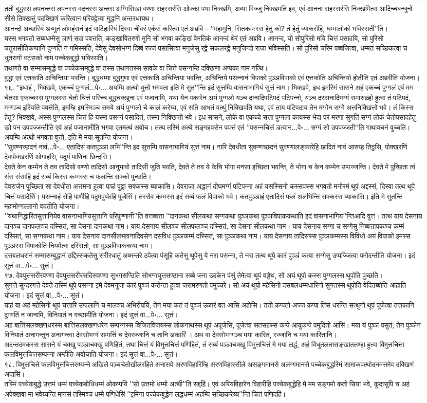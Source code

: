 ततो बुद्धस्स लपनन्तरा लपनस्स वदनस्स अन्तरा अग्गिसिखा वण्णा सहस्सरंसि ओक्‍का पभा निक्खमि, अब्भा विज्‍जु निक्खमति इव, एवं आनना सहस्सरंसि निक्खमित्वा आदिच्‍चबन्धुनो सीसे तिक्खत्तुं पदक्खिणं करित्वान परिवट्टेत्वा मुद्धनि अन्तरधायथ।  
आनन्दो अच्छरियं अब्भुतं लोमहंसनं इदं पाटिहारियं दिस्वा चीवरं एकंसं करित्वा एतं अब्रवि – ‘‘महामुनि, सितकम्मस्स हेतु को? तं हेतुं ब्याकरोहि, धम्मालोको भविस्सती’’ति।  
यस्स भगवतो सब्बधम्मेसु ञाणं सदा पवत्तति, कङ्खावितरणो मुनि सो भगवा कङ्खिं वेमतिकं आनन्दं थेरं एतं अब्रवि। आनन्द, यो सोपुरिसो मयि चित्तं पसादयि, सो पुरिसो चतुरासीतिकप्पानि दुग्गतिं न गमिस्सति, देवेसु देवसोभग्गं दिब्बं रज्‍जं पसासित्वा मनुजेसु रट्ठे सकलरट्ठे मनुजिन्दो राजा भविस्सति। सो पुरिसो चरिमं पब्बजित्वा, धम्मतं सच्छिकत्वा च धुतरागो वटंसको नाम पच्‍चेकबुद्धो भविस्सति।  
तथागते वा सम्मासम्बुद्धे वा पच्‍चेकसम्बुद्धे वा तस्स तथागतस्स सावके वा चित्ते पसन्‍नम्हि दक्खिणा अप्पका नाम नत्थि।  
बुद्धा एवं एत्तकाति अचिन्तिया भवन्ति। बुद्धधम्मा बुद्धगुणा एवं एत्तकाति अचिन्तिया भवन्ति, अचिन्तिये पसन्‍नानं विपाको पुञ्‍ञविपाको एवं एत्तकोति अचिन्तियो होतीति एतं अब्रवीति योजना।  
९६. ‘‘इधाहं , भिक्खवे, एकच्‍चं पुग्गलं…पे॰… अयम्पि अत्थो वुत्तो भगवता इति मे सुत’’न्ति इदं सुत्तम्पि वासनाभागियं सुत्तं नाम। भिक्खवे, इध इमस्मिं सासने अहं एकच्‍चं पुग्गलं एवं मम चेतसा एकच्‍चस्स पुग्गलस्स चेतो चित्तं परिच्‍च बुद्धचक्खुना एवं पजानामि, यथा येन पकारेन अयं पुग्गलो यञ्‍च दानादिपटिपदं पटिपन्‍नो, यञ्‍च दस्सनादिमग्गं समारुळ्हो हुत्वा तं पटिपदं, मग्गञ्‍च इरियति पवत्तेति, इमम्हि इमस्मिञ्‍च समये अयं पुग्गलो चे कालं करेय्य, एवं सति आभतं वत्थुं निक्खिपति यथा, एवं ताय पटिपदाय तेन मग्गेन सग्गे अत्तनिक्खित्तो भवे। तं किस्स हेतु? भिक्खवे, अस्स पुग्गलस्स चित्तं हि यस्मा पसन्‍नं पसादितं, तस्मा निक्खित्तो भवे। इध सासने, लोके वा एकच्‍चे सत्ता पुग्गला कायस्स भेदा परं मरणा सुगतिं सग्गं लोकं चेतोपसादहेतु खो पन उपपज्‍जन्तीति एवं अहं पजानामीति भगवा एतमत्थं अवोच। तत्थ तस्मिं अत्थे सङ्गहवसेन पवत्तं एतं ‘‘पसन्‍नचित्तं ञत्वान…पे॰… सग्गं सो उपपज्‍जती’’ति गाथावचनं वुच्‍चति। अयम्पि अत्थो भगवता वुत्तो, इति मे मया सुतन्ति योजना।  
‘‘सुवण्णच्छदनं नावं…पे॰… एतादिसं कतपुञ्‍ञा लभि’’न्ति इदं सुत्तम्पि वासनाभागियं सुत्तं नाम। नारि देवधीता सुवण्णच्छदनं सुवण्णालङ्कारेहि छादितं नावं आरुय्ह तिट्ठसि, पोक्खरणिं देवपोक्खरणिं ओगाहसि, पदुमं पाणिना छिन्दसि।  
देवते केन कम्मेन ते तव तादिसो वण्णो तादिसो आनुभावो तादिसी जुति भवति, देवते ते तव ये केचि भोगा मनसा इच्छिता भवन्ति, ते भोगा च केन कम्मेन उप्पज्‍जन्ति। देवते मे पुच्छिता त्वं संस संसाहि इदं सब्बं किस्स कम्मस्स च फलन्ति सक्‍को पुच्छति।  
देवराजेन पुच्छिता सा देवधीता अत्तमना हुत्वा पञ्हं पुट्ठा सक्‍कस्स ब्याकासि। देवराजा अद्धानं दीघमग्गं पटिपन्‍ना अहं यसस्सिनो कस्सपस्स भगवतो मनोरमं थूपं अद्दस्सं, दिस्वा तत्थ थूपे चित्तं पसादेसिं। पसन्‍नाहं सेहि पाणीहि पदुमपुप्फेहि पूजेसिं। तस्सेव कम्मस्स इदं सब्बं फलं विपाको भवे। कतपुञ्‍ञाहं एतादिसं फलं अलभिन्ति सक्‍कस्स ब्याकासि। इति मे सुतन्ति महामोग्गल्‍लानो वदतीति योजना।  
‘‘यथानिद्धारितसुत्तानियेव वासनाभागियसुत्तानि परिपुण्णानी’’ति वत्तब्बत्ता ‘‘दानकथा सीलकथा सग्गकथा पुञ्‍ञकथा पुञ्‍ञविपाककथाति इदं वासनाभागिय’’न्तिआदि वुत्तं। तत्थ याय देसनाय दानञ्‍च दानफलञ्‍च दस्सितं, सा देसना दानकथा नाम। याय देसनाय सीलञ्‍च सीलफलञ्‍च दस्सितं, सा देसना सीलकथा नाम। याय देसनाय सग्गा च सग्गेसु निब्बत्तापकञ्‍च कम्मं दस्सितं, सा सग्गकथा नाम। याय देसनाय दानसीलभावनादिवसेन दसविधं पुञ्‍ञकम्मं दस्सितं, सा पुञ्‍ञकथा नाम। याय देसनाय तादिसस्स पुञ्‍ञकम्मस्स विविधो अयं विपाको इमस्स पुञ्‍ञस्स विपाकोति नियमेत्वा दस्सितो, सा पुञ्‍ञविपाककथा नाम।  
दसबलधरानं सम्मासम्बुद्धानं उद्दिस्सकतेसु सरीरधातुं अब्भन्तरे ठपेत्वा पंसूहि कतेसु थूपेसु ये नरा पसन्‍ना, ते नरा तत्थ थूपे कारं पुञ्‍ञं कत्वा सग्गेसु उप्पज्‍जित्वा पमोदन्तीति योजना। इदं सुत्तं वा…पे॰… सुत्तं।  
९७. देवपुत्तसरीरवण्णा देवपुत्तसरीरसदिसवण्णा सुभगसण्ठिति सोभग्गयुत्तसण्ठाना सब्बे जना उदकेन पंसुं तेमेत्वा थूपं वड्ढेथ, सो अयं थूपो कस्स पुग्गलस्स थूपोति पुच्छति।  
सुगत्ते सुन्दरगत्ते देवते तस्मिं थूपे पसन्‍ना इमे देवमनुजा कारं पुञ्‍ञं करोन्ता हुत्वा जरामरणतो पमुच्‍चरे। सो अयं थूपो महेसिनो दसबलधम्मधारिनो सुगतस्स थूपोति वेदितब्बोति आहाति योजना। इदं सुत्तं वा…पे॰… सुत्तं।  
याहं या अहं महेसिनो थूपं चत्तारि उप्पलानि च मालञ्‍च अभिरोपयिं, तेन मया कतं तं पुञ्‍ञं उळारं वत आसि अहोसि। ततो कप्पतो अज्‍ज कप्पा तिंसं धरन्ति सत्थुनो थूपं पूजेत्वा तत्तकानि दुग्गतिं न जानामि, विनिपातं न गच्छामीति योजना। इदं सुत्तं वा…पे॰… सुत्तं।  
अहं बात्तिंसलक्खणधरस्स बात्तिंसलक्खणधरेन सम्पन्‍नस्स विजितविजयस्स लोकनाथस्स थूपं अपूजेसिं, पूजेत्वा सतसहस्सं कप्पे आयुकप्पे पमुदितो आसिं। मया यं पुञ्‍ञं पसुतं, तेन पुञ्‍ञेन विनिपातं अनागन्तुन अनागन्त्वा देवसोभग्गं सम्पत्तिं च देवरज्‍जानि च तानि अकारिं । अथ वा देवसोभग्गञ्‍च मया कारितं, रज्‍जानि च मया कारितानि।  
अदन्तदमकस्स सासने यं चक्खु पञ्‍ञाचक्खु पणिहितं, तथा चित्तं यं विमुत्तचित्तं पणिहितं, तं सब्बं पञ्‍ञाचक्खु विमुत्तचित्तं मे मया लद्धं, अहं विधुतलतासङ्खाततण्हा हुत्वा विमुत्तचित्ता फलविमुत्तचित्तसम्पन्‍ना अम्हीति अवोचाति योजना। इदं सुत्तं वा…पे॰… सुत्तं।  
९८. विमुत्तचित्ते फलविमुत्तचित्तसम्पन्‍ने अखिले पञ्‍चचेतोखीलरहिते अनासवे अरणविहारिम्हि अरणविहारसीले असङ्गमानसे अलग्गमानसे पच्‍चेकबुद्धस्मिं सामाकपत्थोदनमत्तमेव दक्खिणं अदासिं।  
तस्मिं पच्‍चेकबुद्धे उत्तमं धम्मं पच्‍चेकबोधिधम्मं ओकप्पयिं ‘‘सो उत्तमो धम्मो अत्थी’’ति सद्दहिं। एवं अरियविहारेन विहारीहि पच्‍चेकबुद्धेहि मे मम सङ्गमो कतो सिया भवे, कुदासुपि च अहं अपेक्खवा मा भवेय्यन्ति मानसं तस्मिञ्‍च धम्मे पणिधेसिं ‘‘इमिना पच्‍चेकबुद्धेन लद्धधम्मं अहम्पि सच्छिकरेय्य’’न्ति चित्तं पणिदहिं।  